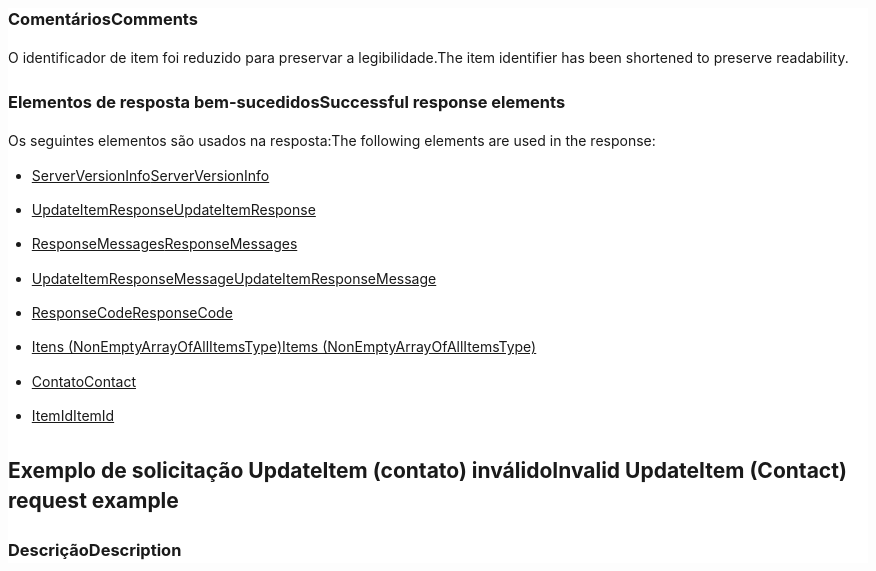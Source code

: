 ```XML
```

### <a name="comments"></a><span data-ttu-id="b0bf1-127">Comentários</span><span class="sxs-lookup"><span data-stu-id="b0bf1-127">Comments</span></span>

<span data-ttu-id="b0bf1-128">O identificador de item foi reduzido para preservar a legibilidade.</span><span class="sxs-lookup"><span data-stu-id="b0bf1-128">The item identifier has been shortened to preserve readability.</span></span>
  
### <a name="successful-response-elements"></a><span data-ttu-id="b0bf1-129">Elementos de resposta bem-sucedidos</span><span class="sxs-lookup"><span data-stu-id="b0bf1-129">Successful response elements</span></span>

<span data-ttu-id="b0bf1-130">Os seguintes elementos são usados na resposta:</span><span class="sxs-lookup"><span data-stu-id="b0bf1-130">The following elements are used in the response:</span></span>
  
- [<span data-ttu-id="b0bf1-131">ServerVersionInfo</span><span class="sxs-lookup"><span data-stu-id="b0bf1-131">ServerVersionInfo</span></span>](serverversioninfo.md)
    
- [<span data-ttu-id="b0bf1-132">UpdateItemResponse</span><span class="sxs-lookup"><span data-stu-id="b0bf1-132">UpdateItemResponse</span></span>](updateitemresponse.md)
    
- [<span data-ttu-id="b0bf1-133">ResponseMessages</span><span class="sxs-lookup"><span data-stu-id="b0bf1-133">ResponseMessages</span></span>](responsemessages.md)
    
- [<span data-ttu-id="b0bf1-134">UpdateItemResponseMessage</span><span class="sxs-lookup"><span data-stu-id="b0bf1-134">UpdateItemResponseMessage</span></span>](updateitemresponsemessage.md)
    
- [<span data-ttu-id="b0bf1-135">ResponseCode</span><span class="sxs-lookup"><span data-stu-id="b0bf1-135">ResponseCode</span></span>](responsecode.md)
    
- [<span data-ttu-id="b0bf1-136">Itens (NonEmptyArrayOfAllItemsType)</span><span class="sxs-lookup"><span data-stu-id="b0bf1-136">Items (NonEmptyArrayOfAllItemsType)</span></span>](items-nonemptyarrayofallitemstype.md)
    
- [<span data-ttu-id="b0bf1-137">Contato</span><span class="sxs-lookup"><span data-stu-id="b0bf1-137">Contact</span></span>](contact.md)
    
- [<span data-ttu-id="b0bf1-138">ItemId</span><span class="sxs-lookup"><span data-stu-id="b0bf1-138">ItemId</span></span>](itemid.md)
    
## <a name="invalid-updateitem-contact-request-example"></a><span data-ttu-id="b0bf1-139">Exemplo de solicitação UpdateItem (contato) inválido</span><span class="sxs-lookup"><span data-stu-id="b0bf1-139">Invalid UpdateItem (Contact) request example</span></span>

### <a name="description"></a><span data-ttu-id="b0bf1-140">Descrição</span><span class="sxs-lookup"><span data-stu-id="b0bf1-140">Description</span></span>
